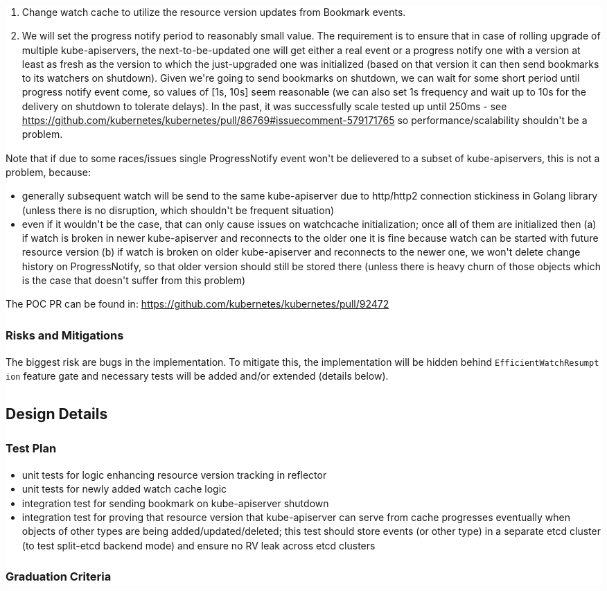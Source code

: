 1. Change watch cache to utilize the resource version updates from Bookmark
   events.

1. We will set the progress notify period to reasonably small value. 
   The requirement is to ensure that in case of rolling upgrade of multiple
   kube-apiservers, the next-to-be-updated one will get either a real event
   or a progress notify one with a version at least as fresh as the version
   to which the just-upgraded one was initialized (based on that version it
   can then send bookmarks to its watchers on shutdown).
   Given we're going to send bookmarks on shutdown, we can wait for some
   short period until progress notify event come, so values of [1s, 10s]
   seem reasonable (we can also set 1s frequency and wait up to 10s for the
   delivery on shutdown to tolerate delays).
   In the past, it was successfully scale tested up until 250ms - see
   https://github.com/kubernetes/kubernetes/pull/86769#issuecomment-579171765
   so performance/scalability shouldn't be a problem.

Note that if due to some races/issues single ProgressNotify event won't be
delievered to a subset of kube-apiservers, this is not a problem, because:
- generally subsequent watch will be send to the same kube-apiserver due to
  http/http2 connection stickiness in Golang library (unless there is no
  disruption, which shouldn't be frequent situation)
- even if it wouldn't be the case, that can only cause issues on watchcache
  initialization; once all of them are initialized then (a) if watch is
  broken in newer kube-apiserver and reconnects to the older one it is fine
  because watch can be started with future resource version (b) if watch
  is broken on older kube-apiserver and reconnects to the newer one, we
  won't delete change history on ProgressNotify, so that older version
  should still be stored there (unless there is heavy churn of those objects
  which is the case that doesn't suffer from this problem)

The POC PR can be found in: https://github.com/kubernetes/kubernetes/pull/92472

### Risks and Mitigations

The biggest risk are bugs in the implementation. To mitigate this, the
implementation will be hidden behind `EfficientWatchResumption` feature
gate and necessary tests will be added and/or extended (details below).

## Design Details

### Test Plan

- unit tests for logic enhancing resource version tracking in reflector
- unit tests for newly added watch cache logic
- integration test for sending bookmark on kube-apiserver shutdown
- integration test for proving that resource version that
   kube-apiserver can serve from cache progresses eventually when objects of
   other types are being added/updated/deleted;
   this test should store events (or other type) in a separate etcd cluster
   (to test split-etcd backend mode) and ensure no RV leak across etcd clusters

### Graduation Criteria


[kubernetes.io]: https://kubernetes.io/
[kubernetes/enhancements]: https://git.k8s.io/enhancements
[kubernetes/kubernetes]: https://git.k8s.io/kubernetes
[kubernetes/website]: https://git.k8s.io/website
[before]: ./without_feature_metrics.png
[after]: ./with_feature_metrics.png
[SLO]: https://github.com/kubernetes/community/blob/master/sig-scalability/slos/api_call_latency.md
[supported limits]: https://git.k8s.io/community//sig-scalability/configs-and-limits/thresholds.md
[existing SLIs/SLOs]: https://git.k8s.io/community/sig-scalability/slos/slos.md#kubernetes-slisslos
